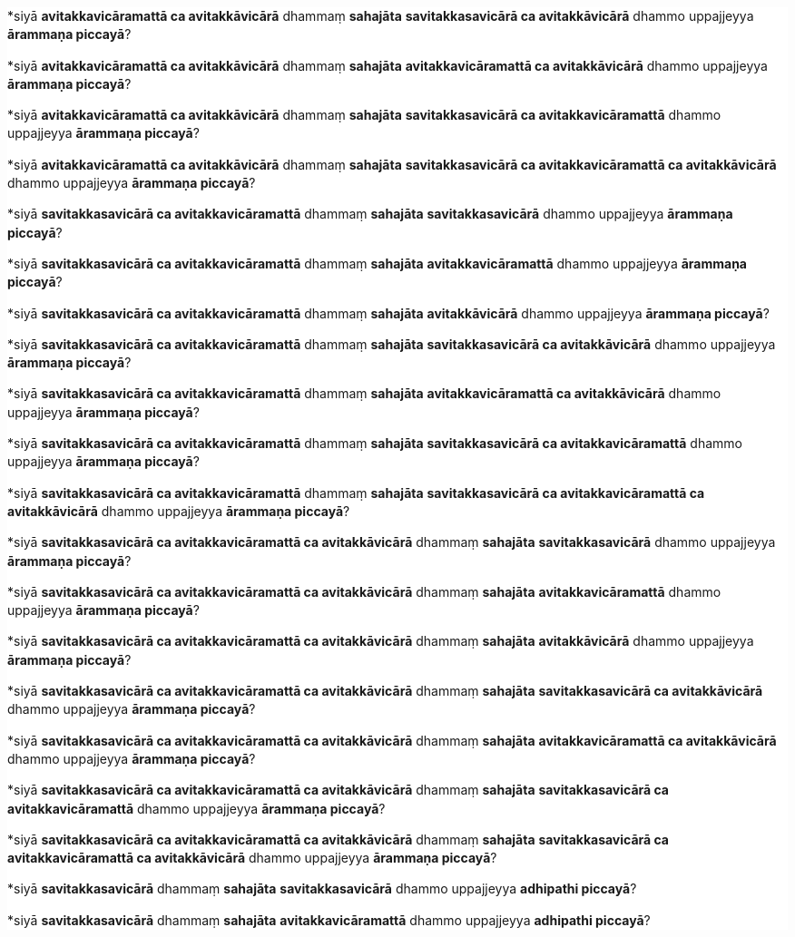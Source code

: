    *siyā **avitakkavicāramattā ca avitakkāvicārā** dhammaṃ **sahajāta** **savitakkasavicārā ca avitakkāvicārā** dhammo uppajjeyya **ārammaṇa piccayā**?

   *siyā **avitakkavicāramattā ca avitakkāvicārā** dhammaṃ **sahajāta** **avitakkavicāramattā ca avitakkāvicārā** dhammo uppajjeyya **ārammaṇa piccayā**?

   *siyā **avitakkavicāramattā ca avitakkāvicārā** dhammaṃ **sahajāta** **savitakkasavicārā ca avitakkavicāramattā** dhammo uppajjeyya **ārammaṇa piccayā**?

   *siyā **avitakkavicāramattā ca avitakkāvicārā** dhammaṃ **sahajāta** **savitakkasavicārā ca avitakkavicāramattā ca avitakkāvicārā** dhammo uppajjeyya **ārammaṇa piccayā**?

   *siyā **savitakkasavicārā ca avitakkavicāramattā** dhammaṃ **sahajāta** **savitakkasavicārā** dhammo uppajjeyya **ārammaṇa piccayā**?

   *siyā **savitakkasavicārā ca avitakkavicāramattā** dhammaṃ **sahajāta** **avitakkavicāramattā** dhammo uppajjeyya **ārammaṇa piccayā**?

   *siyā **savitakkasavicārā ca avitakkavicāramattā** dhammaṃ **sahajāta** **avitakkāvicārā** dhammo uppajjeyya **ārammaṇa piccayā**?

   *siyā **savitakkasavicārā ca avitakkavicāramattā** dhammaṃ **sahajāta** **savitakkasavicārā ca avitakkāvicārā** dhammo uppajjeyya **ārammaṇa piccayā**?

   *siyā **savitakkasavicārā ca avitakkavicāramattā** dhammaṃ **sahajāta** **avitakkavicāramattā ca avitakkāvicārā** dhammo uppajjeyya **ārammaṇa piccayā**?

   *siyā **savitakkasavicārā ca avitakkavicāramattā** dhammaṃ **sahajāta** **savitakkasavicārā ca avitakkavicāramattā** dhammo uppajjeyya **ārammaṇa piccayā**?

   *siyā **savitakkasavicārā ca avitakkavicāramattā** dhammaṃ **sahajāta** **savitakkasavicārā ca avitakkavicāramattā ca avitakkāvicārā** dhammo uppajjeyya **ārammaṇa piccayā**?

   *siyā **savitakkasavicārā ca avitakkavicāramattā ca avitakkāvicārā** dhammaṃ **sahajāta** **savitakkasavicārā** dhammo uppajjeyya **ārammaṇa piccayā**?

   *siyā **savitakkasavicārā ca avitakkavicāramattā ca avitakkāvicārā** dhammaṃ **sahajāta** **avitakkavicāramattā** dhammo uppajjeyya **ārammaṇa piccayā**?

   *siyā **savitakkasavicārā ca avitakkavicāramattā ca avitakkāvicārā** dhammaṃ **sahajāta** **avitakkāvicārā** dhammo uppajjeyya **ārammaṇa piccayā**?

   *siyā **savitakkasavicārā ca avitakkavicāramattā ca avitakkāvicārā** dhammaṃ **sahajāta** **savitakkasavicārā ca avitakkāvicārā** dhammo uppajjeyya **ārammaṇa piccayā**?

   *siyā **savitakkasavicārā ca avitakkavicāramattā ca avitakkāvicārā** dhammaṃ **sahajāta** **avitakkavicāramattā ca avitakkāvicārā** dhammo uppajjeyya **ārammaṇa piccayā**?

   *siyā **savitakkasavicārā ca avitakkavicāramattā ca avitakkāvicārā** dhammaṃ **sahajāta** **savitakkasavicārā ca avitakkavicāramattā** dhammo uppajjeyya **ārammaṇa piccayā**?

   *siyā **savitakkasavicārā ca avitakkavicāramattā ca avitakkāvicārā** dhammaṃ **sahajāta** **savitakkasavicārā ca avitakkavicāramattā ca avitakkāvicārā** dhammo uppajjeyya **ārammaṇa piccayā**?

   *siyā **savitakkasavicārā** dhammaṃ **sahajāta** **savitakkasavicārā** dhammo uppajjeyya **adhipathi piccayā**?

   *siyā **savitakkasavicārā** dhammaṃ **sahajāta** **avitakkavicāramattā** dhammo uppajjeyya **adhipathi piccayā**?
